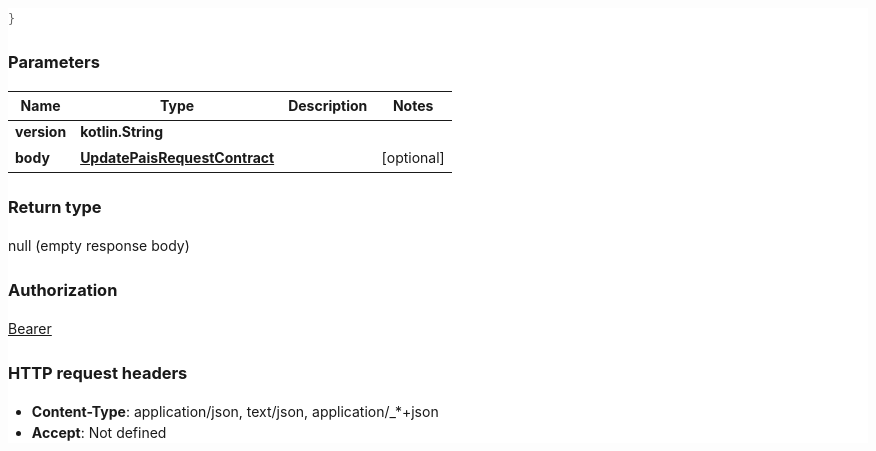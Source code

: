 ```kotlin
}
```

### Parameters

Name | Type | Description  | Notes
------------- | ------------- | ------------- | -------------
 **version** | **kotlin.String**|  |
 **body** | [**UpdatePaisRequestContract**](UpdatePaisRequestContract.md)|  | [optional]

### Return type

null (empty response body)

### Authorization

[Bearer](../README.md#Bearer)

### HTTP request headers

 - **Content-Type**: application/json, text/json, application/_*+json
 - **Accept**: Not defined

